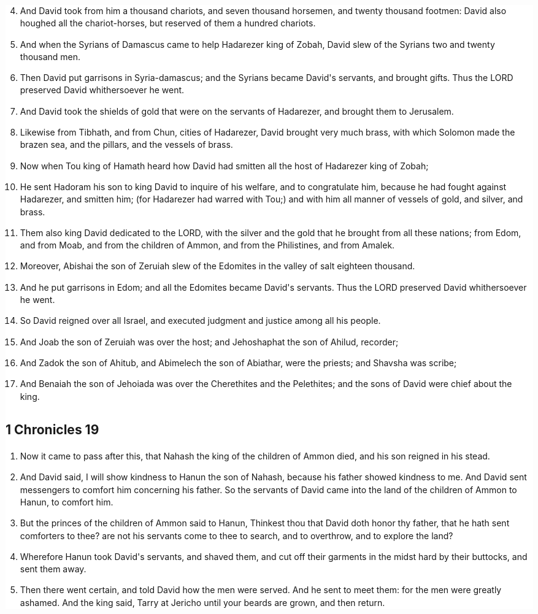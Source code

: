 4. And David took from him a thousand chariots, and seven thousand horsemen, and twenty thousand footmen: David also houghed all the chariot-horses, but reserved of them a hundred chariots.

5. And when the Syrians of Damascus came to help Hadarezer king of Zobah, David slew of the Syrians two and twenty thousand men.

6. Then David put garrisons in Syria-damascus; and the Syrians became David's servants, and brought gifts. Thus the LORD preserved David whithersoever he went.

7. And David took the shields of gold that were on the servants of Hadarezer, and brought them to Jerusalem.

8. Likewise from Tibhath, and from Chun, cities of Hadarezer, David brought very much brass, with which Solomon made the brazen sea, and the pillars, and the vessels of brass.

9. Now when Tou king of Hamath heard how David had smitten all the host of Hadarezer king of Zobah;

10. He sent Hadoram his son to king David to inquire of his welfare, and to congratulate him, because he had fought against Hadarezer, and smitten him; (for Hadarezer had warred with Tou;) and with him all manner of vessels of gold, and silver, and brass.

11. Them also king David dedicated to the LORD, with the silver and the gold that he brought from all these nations; from Edom, and from Moab, and from the children of Ammon, and from the Philistines, and from Amalek.

12. Moreover, Abishai the son of Zeruiah slew of the Edomites in the valley of salt eighteen thousand.

13. And he put garrisons in Edom; and all the Edomites became David's servants. Thus the LORD preserved David whithersoever he went.

14. So David reigned over all Israel, and executed judgment and justice among all his people.

15. And Joab the son of Zeruiah was over the host; and Jehoshaphat the son of Ahilud, recorder;

16. And Zadok the son of Ahitub, and Abimelech the son of Abiathar, were the priests; and Shavsha was scribe;

17. And Benaiah the son of Jehoiada was over the Cherethites and the Pelethites; and the sons of David were chief about the king.

## 1 Chronicles 19

1. Now it came to pass after this, that Nahash the king of the children of Ammon died, and his son reigned in his stead.

2. And David said, I will show kindness to Hanun the son of Nahash, because his father showed kindness to me. And David sent messengers to comfort him concerning his father. So the servants of David came into the land of the children of Ammon to Hanun, to comfort him.

3. But the princes of the children of Ammon said to Hanun, Thinkest thou that David doth honor thy father, that he hath sent comforters to thee? are not his servants come to thee to search, and to overthrow, and to explore the land?

4. Wherefore Hanun took David's servants, and shaved them, and cut off their garments in the midst hard by their buttocks, and sent them away.

5. Then there went certain, and told David how the men were served. And he sent to meet them: for the men were greatly ashamed. And the king said, Tarry at Jericho until your beards are grown, and then return.
